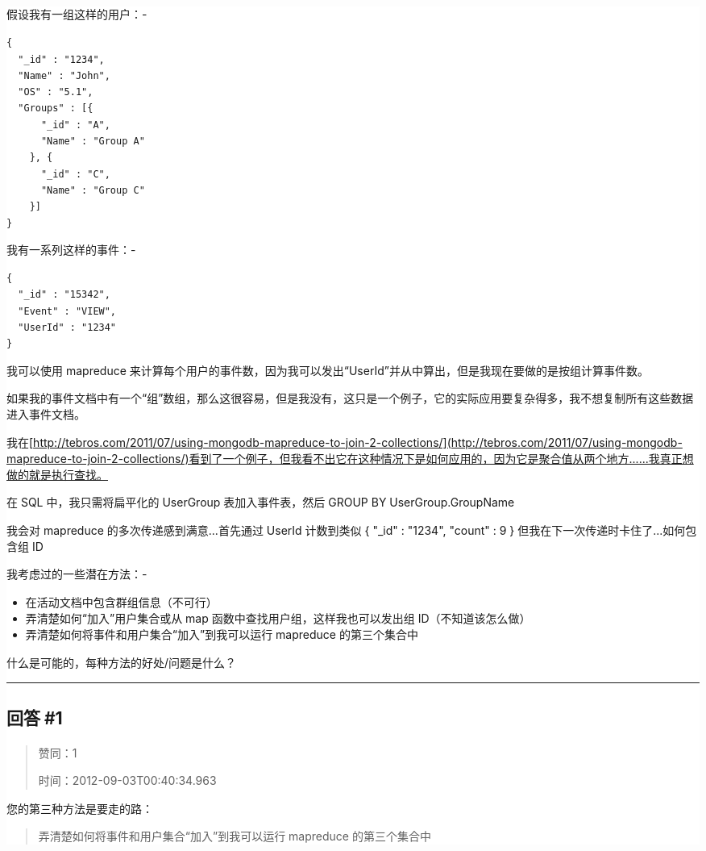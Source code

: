 假设我有一组这样的用户：-

```
{
  "_id" : "1234",
  "Name" : "John",
  "OS" : "5.1",
  "Groups" : [{
      "_id" : "A",
      "Name" : "Group A"
    }, {
      "_id" : "C",
      "Name" : "Group C"
    }]
} 
```

我有一系列这样的事件：-

```
{
  "_id" : "15342",
  "Event" : "VIEW",
  "UserId" : "1234"
} 
```

我可以使用 mapreduce 来计算每个用户的事件数，因为我可以发出“UserId”并从中算出，但是我现在要做的是按组计算事件数。

如果我的事件文档中有一个“组”数组，那么这很容易，但是我没有，这只是一个例子，它的实际应用要复杂得多，我不想复制所有这些数据进入事件文档。

我在[http://tebros.com/2011/07/using-mongodb-mapreduce-to-join-2-collections/](http://tebros.com/2011/07/using-mongodb-mapreduce-to-join-2-collections/)看到了一个例子，但我看不出它在这种情况下是如何应用的，因为它是聚合值从两个地方......我真正想做的就是执行查找。

在 SQL 中，我只需将扁平化的 UserGroup 表加入事件表，然后 GROUP BY UserGroup.GroupName

我会对 mapreduce 的多次传递感到满意...首先通过 UserId 计数到类似 { "_id" : "1234", "count" : 9 } 但我在下一次传递时卡住了...如何包含组 ID

我考虑过的一些潜在方法：-

*   在活动文档中包含群组信息（不可行）
*   弄清楚如何“加入”用户集合或从 map 函数中查找用户组，这样我也可以发出组 ID（不知道该怎么做）
*   弄清楚如何将事件和用户集合“加入”到我可以运行 mapreduce 的第三个集合中

什么是可能的，每种方法的好处/问题是什么？

* * *

## 回答 #1

> 赞同：1
> 
> 时间：2012-09-03T00:40:34.963

您的第三种方法是要走的路：

> 弄清楚如何将事件和用户集合“加入”到我可以运行 mapreduce 的第三个集合中
